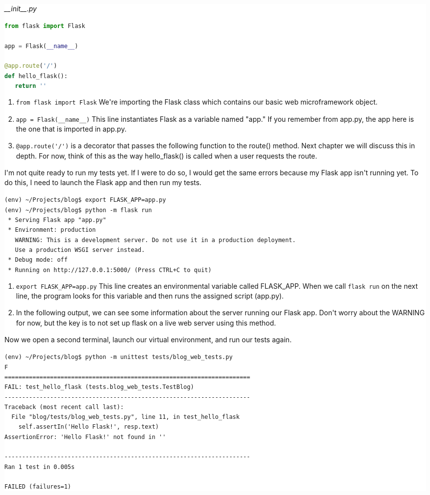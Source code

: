 _\_\_init\_\_.py_
```python
from flask import Flask

app = Flask(__name__)

@app.route('/')
def hello_flask():
   return ''
```

1. ```from flask import Flask``` We're importing the Flask class which contains our basic web microframework object.

2. ```app = Flask(__name__)``` This line instantiates Flask as a variable named "app." If you remember from app.py, the app here is the one that is imported in app.py. 

3. ```@app.route('/')``` is a decorator that passes the following function to the route() method. Next chapter we will discuss this in depth. For now, think of this as the way hello_flask() is called when a user requests the route.

I'm not quite ready to run my tests yet. If I were to do so, I would get the same errors because my Flask app isn't running yet. To do this, I need to launch the Flask app and then run my tests. 

```
(env) ~/Projects/blog$ export FLASK_APP=app.py
(env) ~/Projects/blog$ python -m flask run
 * Serving Flask app "app.py"
 * Environment: production
   WARNING: This is a development server. Do not use it in a production deployment.
   Use a production WSGI server instead.
 * Debug mode: off
 * Running on http://127.0.0.1:5000/ (Press CTRL+C to quit)
```

1. ```export FLASK_APP=app.py``` This line creates an environmental variable called FLASK_APP. When we call ```flask run``` on the next line, the program looks for this variable and then runs the assigned script (app.py).

2. In the following output, we can see some information about the server running our Flask app. Don't worry about the WARNING for now, but the key is to not set up flask on a live web server using this method.

Now we open a second terminal, launch our virtual environment, and run our tests again. 

```
(env) ~/Projects/blog$ python -m unittest tests/blog_web_tests.py
F
======================================================================
FAIL: test_hello_flask (tests.blog_web_tests.TestBlog)
----------------------------------------------------------------------
Traceback (most recent call last):
  File "blog/tests/blog_web_tests.py", line 11, in test_hello_flask
    self.assertIn('Hello Flask!', resp.text)
AssertionError: 'Hello Flask!' not found in ''

----------------------------------------------------------------------
Ran 1 test in 0.005s

FAILED (failures=1)

```
